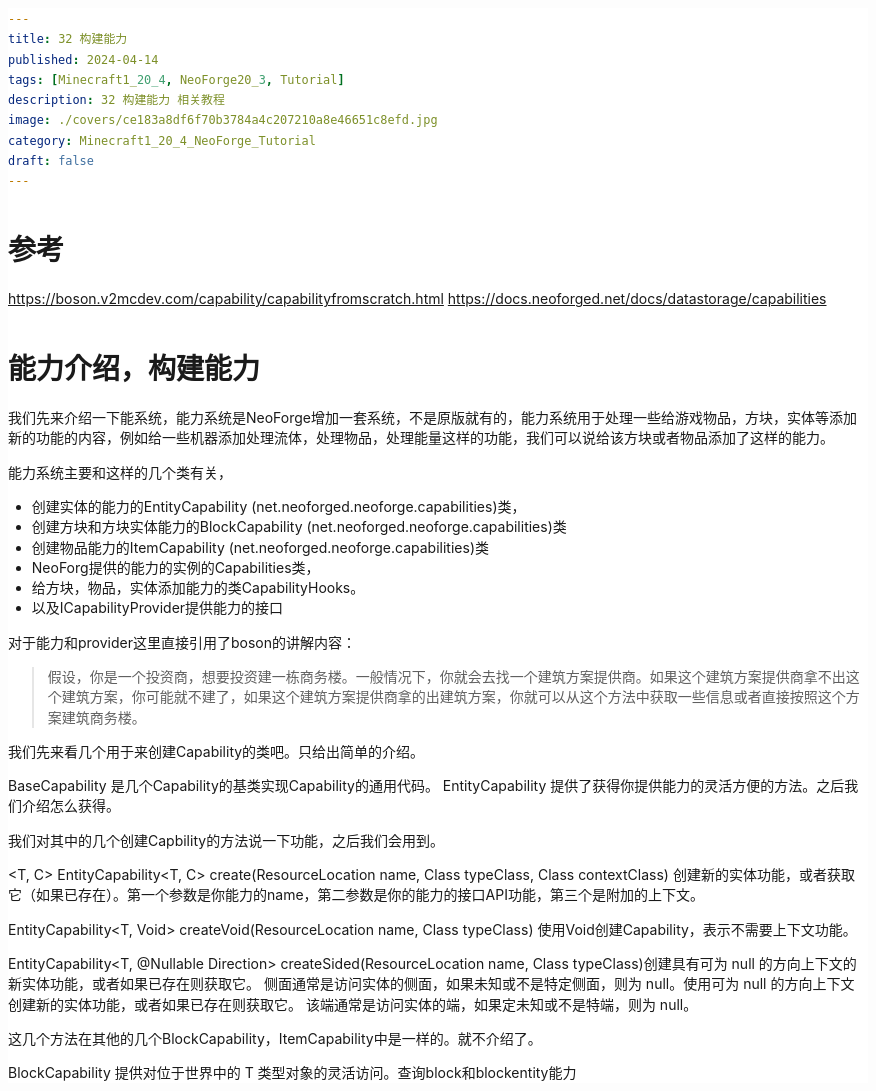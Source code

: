 ```yaml
---
title: 32 构建能力
published: 2024-04-14
tags: [Minecraft1_20_4, NeoForge20_3, Tutorial]
description: 32 构建能力 相关教程
image: ./covers/ce183a8df6f70b3784a4c207210a8e46651c8efd.jpg
category: Minecraft1_20_4_NeoForge_Tutorial
draft: false
---
```

# 参考

https://boson.v2mcdev.com/capability/capabilityfromscratch.html
https://docs.neoforged.net/docs/datastorage/capabilities

# 能力介绍，构建能力

我们先来介绍一下能系统，能力系统是NeoForge增加一套系统，不是原版就有的，能力系统用于处理一些给游戏物品，方块，实体等添加新的功能的内容，例如给一些机器添加处理流体，处理物品，处理能量这样的功能，我们可以说给该方块或者物品添加了这样的能力。

能力系统主要和这样的几个类有关，
- 创建实体的能力的EntityCapability (net.neoforged.neoforge.capabilities)类，
- 创建方块和方块实体能力的BlockCapability (net.neoforged.neoforge.capabilities)类
- 创建物品能力的ItemCapability (net.neoforged.neoforge.capabilities)类
- NeoForg提供的能力的实例的Capabilities类，
- 给方块，物品，实体添加能力的类CapabilityHooks。
- 以及ICapabilityProvider提供能力的接口

对于能力和provider这里直接引用了boson的讲解内容：

> 假设，你是一个投资商，想要投资建一栋商务楼。一般情况下，你就会去找一个建筑方案提供商。如果这个建筑方案提供商拿不出这个建筑方案，你可能就不建了，如果这个建筑方案提供商拿的出建筑方案，你就可以从这个方法中获取一些信息或者直接按照这个方案建筑商务楼。

我们先来看几个用于来创建Capability的类吧。只给出简单的介绍。

BaseCapability 是几个Capability的基类实现Capability的通用代码。
EntityCapability 提供了获得你提供能力的灵活方便的方法。之后我们介绍怎么获得。

我们对其中的几个创建Capbility的方法说一下功能，之后我们会用到。

<T, C> EntityCapability<T, C> create(ResourceLocation name, Class<T> typeClass, Class<C> contextClass) 创建新的实体功能，或者获取它（如果已存在）。第一个参数是你能力的name，第二参数是你的能力的接口API功能，第三个是附加的上下文。

<T> EntityCapability<T, Void> createVoid(ResourceLocation name, Class<T> typeClass) 使用Void创建Capability，表示不需要上下文功能。

 <T> EntityCapability<T, @Nullable Direction> createSided(ResourceLocation name, Class<T> typeClass)创建具有可为 null 的方向上下文的新实体功能，或者如果已存在则获取它。 侧面通常是访问实体的侧面，如果未知或不是特定侧面，则为 null。使用可为 null 的方向上下文创建新的实体功能，或者如果已存在则获取它。 该端通常是访问实体的端，如果定未知或不是特端，则为 null。

这几个方法在其他的几个BlockCapability，ItemCapability中是一样的。就不介绍了。

BlockCapability 提供对位于世界中的 T 类型对象的灵活访问。查询block和blockentity能力
